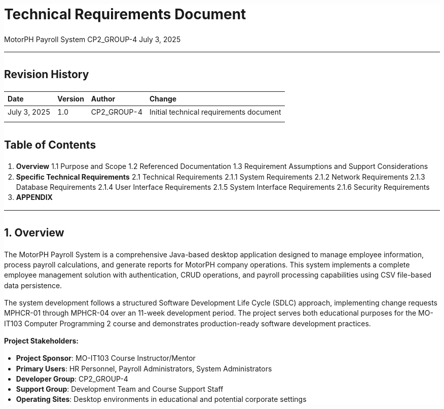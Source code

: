 # Technical Requirements Document

MotorPH Payroll System
CP2_GROUP-4
July 3, 2025

---

## Revision History

| Date         | Version | Author      | Change                                  |
| :----------- | :------ | :---------- | :-------------------------------------- |
| July 3, 2025 | 1.0     | CP2_GROUP-4 | Initial technical requirements document |
|              |         |             |                                         |

## Table of Contents

1. **Overview**
   1.1  Purpose and Scope
   1.2  Referenced Documentation
   1.3  Requirement Assumptions and Support Considerations
2. **Specific Technical Requirements**
   2.1  Technical Requirements
   2.1.1 System Requirements
   2.1.2 Network Requirements
   2.1.3 Database Requirements
   2.1.4 User Interface Requirements
   2.1.5 System Interface Requirements
   2.1.6 Security Requirements
3. **APPENDIX**

---

## 1. Overview

The MotorPH Payroll System is a comprehensive Java-based desktop application designed to manage employee information, process payroll calculations, and generate reports for MotorPH company operations. This system implements a complete employee management solution with authentication, CRUD operations, and payroll processing capabilities using CSV file-based data persistence.

The system development follows a structured Software Development Life Cycle (SDLC) approach, implementing change requests MPHCR-01 through MPHCR-04 over an 11-week development period. The project serves both educational purposes for the MO-IT103 Computer Programming 2 course and demonstrates production-ready software development practices.

**Project Stakeholders:**

- **Project Sponsor**: MO-IT103 Course Instructor/Mentor
- **Primary Users**: HR Personnel, Payroll Administrators, System Administrators
- **Developer Group**: CP2_GROUP-4
- **Support Group**: Development Team and Course Support Staff
- **Operating Sites**: Desktop environments in educational and potential corporate settings
